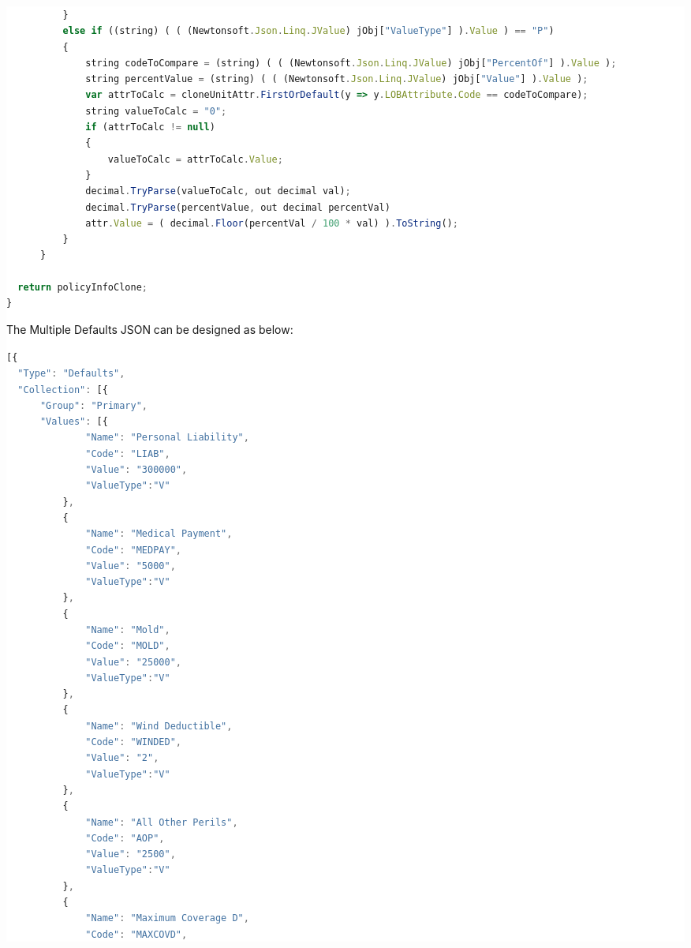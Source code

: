   ```jsx
            }
            else if ((string) ( ( (Newtonsoft.Json.Linq.JValue) jObj["ValueType"] ).Value ) == "P")
            {
                string codeToCompare = (string) ( ( (Newtonsoft.Json.Linq.JValue) jObj["PercentOf"] ).Value );
                string percentValue = (string) ( ( (Newtonsoft.Json.Linq.JValue) jObj["Value"] ).Value );
                var attrToCalc = cloneUnitAttr.FirstOrDefault(y => y.LOBAttribute.Code == codeToCompare);
                string valueToCalc = "0";
                if (attrToCalc != null)
                {
                    valueToCalc = attrToCalc.Value;
                }
                decimal.TryParse(valueToCalc, out decimal val);
                decimal.TryParse(percentValue, out decimal percentVal)
                attr.Value = ( decimal.Floor(percentVal / 100 * val) ).ToString();
            }
        }
    
    return policyInfoClone;
}
  ```

  The Multiple Defaults JSON can be designed as below:  

  ```jsx
[{
	"Type": "Defaults",
	"Collection": [{
		"Group": "Primary",
		"Values": [{
				"Name": "Personal Liability",
				"Code": "LIAB",
				"Value": "300000",
				"ValueType":"V"
			},
			{
				"Name": "Medical Payment",
				"Code": "MEDPAY",
				"Value": "5000",
				"ValueType":"V"
			},
			{
				"Name": "Mold",
				"Code": "MOLD",
				"Value": "25000",
				"ValueType":"V"
			},
			{
				"Name": "Wind Deductible",
				"Code": "WINDED",
				"Value": "2",
				"ValueType":"V"
			},
			{
				"Name": "All Other Perils",
				"Code": "AOP",
				"Value": "2500",
				"ValueType":"V"
			},
			{
				"Name": "Maximum Coverage D",
				"Code": "MAXCOVD",
  ```